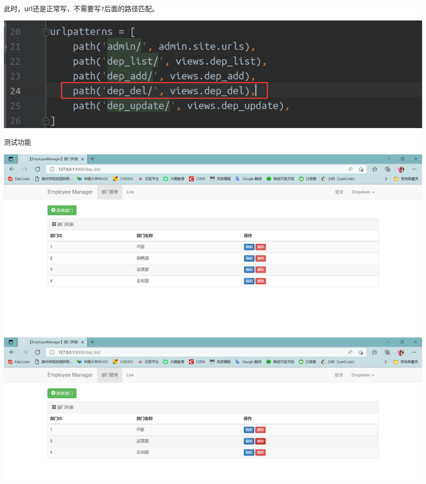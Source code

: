 此时，url还是正常写，不需要写`?`后面的路径匹配。

![image-20220209184412303](Django.assets/image-20220209184412303.png)

测试功能

![image-20220209184626498](Django.assets/image-20220209184626498.png)

![image-20220209184644100](Django.assets/image-20220209184644100.png)
